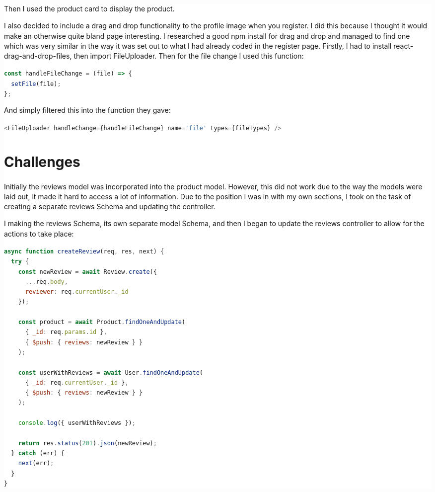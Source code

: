 Then I used the product card to display the product.

I also decided to include a drag and drop functionality to the profile image when you register. I did this because I thought it would make an otherwise quite bland page interesting. I researched a good npm install for drag and drop and managed to find one which was very similar in the way it was set out to what I had already coded in the register page. Firstly, I had to install react-drag-and-drop-files, then import FileUploader. Then for the file change I used this function:

```js
const handleFileChange = (file) => {
  setFile(file);
};
```

And simply filtered this into the function they gave:

```js
<FileUploader handleChange={handleFileChange} name='file' types={fileTypes} />
```

# Challenges

Initially the reviews model was incorporated into the product model. However, this did not work due to the way the models were laid out, it made it hard to access a lot of information. Due to the position I was in with my own sections, I took on the task of creating a separate reviews Schema and updating the controller.

I making the reviews Schema, its own separate model Schema, and then I began to update the reviews controller to allow for the actions to take place:

```js
async function createReview(req, res, next) {
  try {
    const newReview = await Review.create({
      ...req.body,
      reviewer: req.currentUser._id
    });

    const product = await Product.findOneAndUpdate(
      { _id: req.params.id },
      { $push: { reviews: newReview } }
    );

    const userWithReviews = await User.findOneAndUpdate(
      { _id: req.currentUser._id },
      { $push: { reviews: newReview } }
    );

    console.log({ userWithReviews });

    return res.status(201).json(newReview);
  } catch (err) {
    next(err);
  }
}
```
